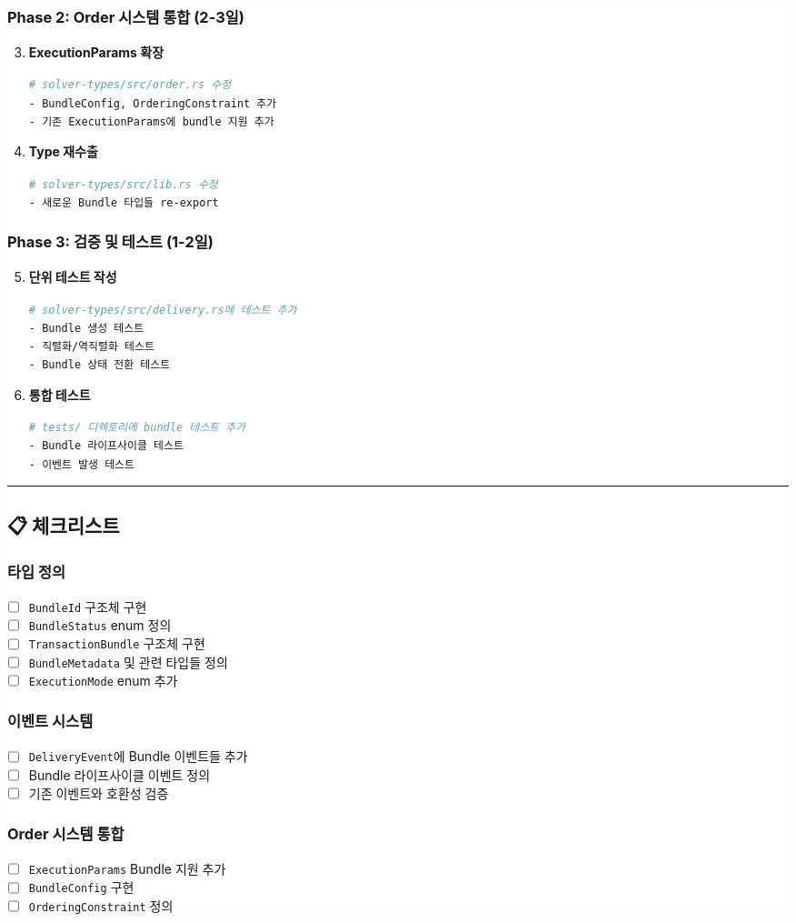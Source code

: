 ### Phase 2: Order 시스템 통합 (2-3일)

3. **ExecutionParams 확장**
   ```bash
   # solver-types/src/order.rs 수정
   - BundleConfig, OrderingConstraint 추가
   - 기존 ExecutionParams에 bundle 지원 추가
   ```

4. **Type 재수출**
   ```bash
   # solver-types/src/lib.rs 수정
   - 새로운 Bundle 타입들 re-export
   ```

### Phase 3: 검증 및 테스트 (1-2일)

5. **단위 테스트 작성**
   ```bash
   # solver-types/src/delivery.rs에 테스트 추가
   - Bundle 생성 테스트
   - 직렬화/역직렬화 테스트
   - Bundle 상태 전환 테스트
   ```

6. **통합 테스트**
   ```bash
   # tests/ 디렉토리에 bundle 테스트 추가
   - Bundle 라이프사이클 테스트
   - 이벤트 발생 테스트
   ```

---

## 📋 체크리스트

### 타입 정의
- [ ] `BundleId` 구조체 구현
- [ ] `BundleStatus` enum 정의  
- [ ] `TransactionBundle` 구조체 구현
- [ ] `BundleMetadata` 및 관련 타입들 정의
- [ ] `ExecutionMode` enum 추가

### 이벤트 시스템
- [ ] `DeliveryEvent`에 Bundle 이벤트들 추가
- [ ] Bundle 라이프사이클 이벤트 정의
- [ ] 기존 이벤트와 호환성 검증

### Order 시스템 통합  
- [ ] `ExecutionParams` Bundle 지원 추가
- [ ] `BundleConfig` 구현
- [ ] `OrderingConstraint` 정의
